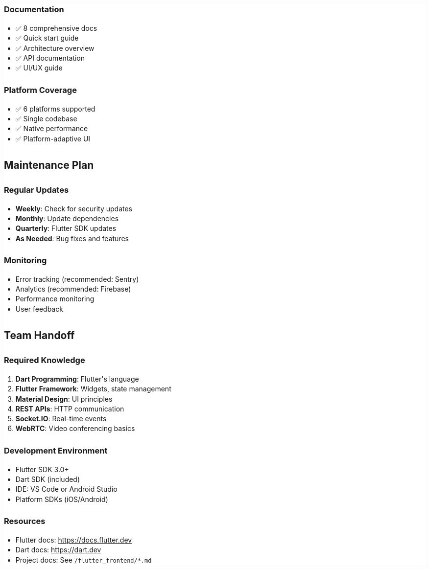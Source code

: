 ### Documentation
- ✅ 8 comprehensive docs
- ✅ Quick start guide
- ✅ Architecture overview
- ✅ API documentation
- ✅ UI/UX guide

### Platform Coverage
- ✅ 6 platforms supported
- ✅ Single codebase
- ✅ Native performance
- ✅ Platform-adaptive UI

## Maintenance Plan

### Regular Updates
- **Weekly**: Check for security updates
- **Monthly**: Update dependencies
- **Quarterly**: Flutter SDK updates
- **As Needed**: Bug fixes and features

### Monitoring
- Error tracking (recommended: Sentry)
- Analytics (recommended: Firebase)
- Performance monitoring
- User feedback

## Team Handoff

### Required Knowledge
1. **Dart Programming**: Flutter's language
2. **Flutter Framework**: Widgets, state management
3. **Material Design**: UI principles
4. **REST APIs**: HTTP communication
5. **Socket.IO**: Real-time events
6. **WebRTC**: Video conferencing basics

### Development Environment
- Flutter SDK 3.0+
- Dart SDK (included)
- IDE: VS Code or Android Studio
- Platform SDKs (iOS/Android)

### Resources
- Flutter docs: https://docs.flutter.dev
- Dart docs: https://dart.dev
- Project docs: See `/flutter_frontend/*.md`

